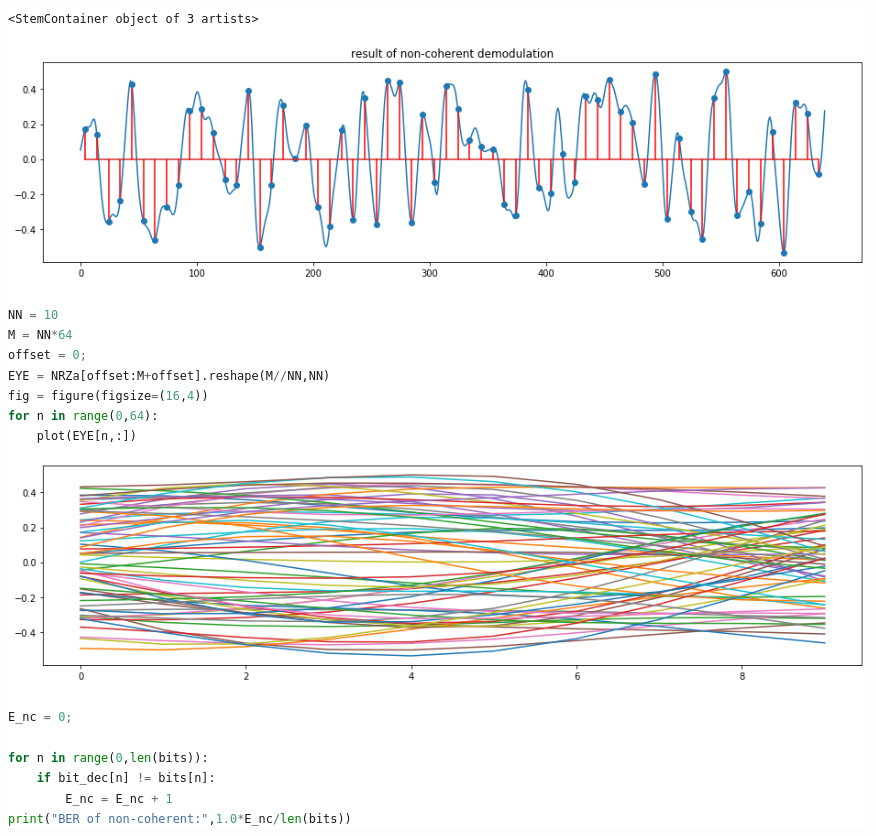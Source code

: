 


    <StemContainer object of 3 artists>




![png](README_files/README_23_2.png)



```python
NN = 10
M = NN*64
offset = 0;
EYE = NRZa[offset:M+offset].reshape(M//NN,NN)
fig = figure(figsize=(16,4))
for n in range(0,64):
    plot(EYE[n,:])


```


![png](README_files/README_24_0.png)



```python
E_nc = 0;

for n in range(0,len(bits)):
    if bit_dec[n] != bits[n]:
        E_nc = E_nc + 1
print("BER of non-coherent:",1.0*E_nc/len(bits))


```
